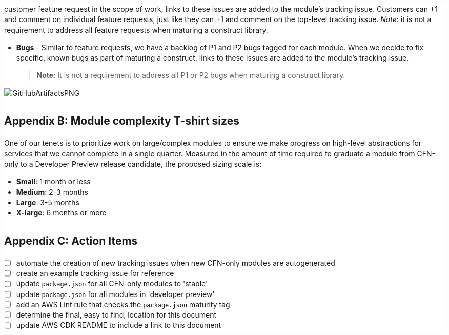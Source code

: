   customer feature request in the scope of work, links to these issues are added to the module’s tracking issue.
  Customers can +1 and comment on individual feature requests, just like they can +1 and comment on the top-level
  tracking issue. _Note_: it is not a requirement to address all feature requests when maturing a construct library.
- **Bugs** - Similar to feature requests, we have a backlog of P1 and P2 bugs tagged for each module. When we decide to
  fix specific, known bugs as part of maturing a construct, links to these issues are added to the module’s tracking
  issue.
  > **Note**: It is not a requirement to address all P1 or P2 bugs when maturing a construct library.

![GitHubArtifactsPNG](../images/GitHubArtifacts.png)

## Appendix B: Module complexity T-shirt sizes

One of our tenets is to prioritize work on large/complex modules to ensure we make progress on high-level abstractions
for services that we cannot complete in a single quarter. Measured in the amount of time required to graduate a module
from CFN-only to a Developer Preview release candidate, the proposed sizing scale is:

- **Small**: 1 month or less
- **Medium**: 2-3 months
- **Large**: 3-5 months
- **X-large**: 6 months or more

## Appendix C: Action Items

- [ ] automate the creation of new tracking issues when new CFN-only modules are autogenerated
- [ ] create an example tracking issue for reference
- [ ] update `package.json` for all CFN-only modules to 'stable'
- [ ] update `package.json` for all modules in 'developer preview'
- [ ] add an AWS Lint rule that checks the `package.json` maturity tag
- [ ] determine the final, easy to find, location for this document
- [ ] update AWS CDK README to include a link to this document
